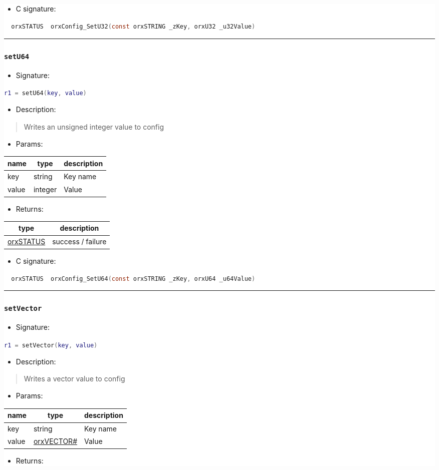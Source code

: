 * C signature:

```c
  orxSTATUS  orxConfig_SetU32(const orxSTRING _zKey, orxU32 _u32Value)
```

---

### **`setU64`**

* Signature:

```lua
r1 = setU64(key, value)
```

* Description:

> Writes an unsigned integer value to config

* Params:

name | type | description 
--- | --- | ---
key | string | Key name
value | integer | Value

* Returns:

type | description 
--- | ---
[orxSTATUS](../enums.md#orxstatus)  | success / failure

* C signature:

```c
  orxSTATUS  orxConfig_SetU64(const orxSTRING _zKey, orxU64 _u64Value)
```

---

### **`setVector`**

* Signature:

```lua
r1 = setVector(key, value)
```

* Description:

> Writes a vector value to config

* Params:

name | type | description 
--- | --- | ---
key | string | Key name
value | [orxVECTOR\#](../types/orxVECTOR.md) | Value

* Returns:
